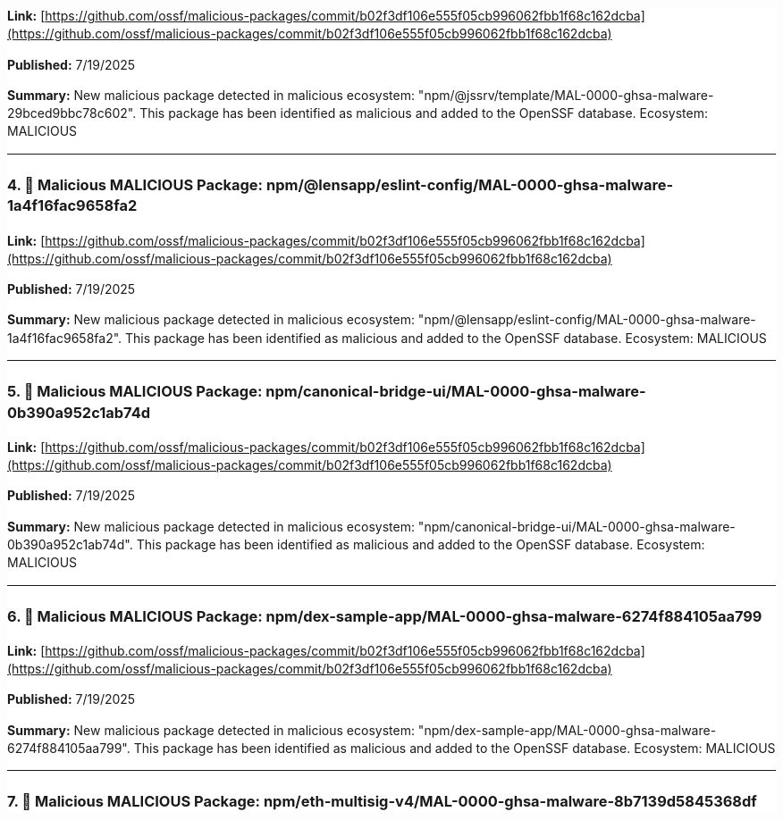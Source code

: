 **Link:** [https://github.com/ossf/malicious-packages/commit/b02f3df106e555f05cb996062fbb1f68c162dcba](https://github.com/ossf/malicious-packages/commit/b02f3df106e555f05cb996062fbb1f68c162dcba)

**Published:** 7/19/2025

**Summary:** New malicious package detected in malicious ecosystem: "npm/@jssrv/template/MAL-0000-ghsa-malware-29bced9bbc78c602". This package has been identified as malicious and added to the OpenSSF database. Ecosystem: MALICIOUS

---

### 4. 🚨 Malicious MALICIOUS Package: npm/@lensapp/eslint-config/MAL-0000-ghsa-malware-1a4f16fac9658fa2

**Link:** [https://github.com/ossf/malicious-packages/commit/b02f3df106e555f05cb996062fbb1f68c162dcba](https://github.com/ossf/malicious-packages/commit/b02f3df106e555f05cb996062fbb1f68c162dcba)

**Published:** 7/19/2025

**Summary:** New malicious package detected in malicious ecosystem: "npm/@lensapp/eslint-config/MAL-0000-ghsa-malware-1a4f16fac9658fa2". This package has been identified as malicious and added to the OpenSSF database. Ecosystem: MALICIOUS

---

### 5. 🚨 Malicious MALICIOUS Package: npm/canonical-bridge-ui/MAL-0000-ghsa-malware-0b390a952c1ab74d

**Link:** [https://github.com/ossf/malicious-packages/commit/b02f3df106e555f05cb996062fbb1f68c162dcba](https://github.com/ossf/malicious-packages/commit/b02f3df106e555f05cb996062fbb1f68c162dcba)

**Published:** 7/19/2025

**Summary:** New malicious package detected in malicious ecosystem: "npm/canonical-bridge-ui/MAL-0000-ghsa-malware-0b390a952c1ab74d". This package has been identified as malicious and added to the OpenSSF database. Ecosystem: MALICIOUS

---

### 6. 🚨 Malicious MALICIOUS Package: npm/dex-sample-app/MAL-0000-ghsa-malware-6274f884105aa799

**Link:** [https://github.com/ossf/malicious-packages/commit/b02f3df106e555f05cb996062fbb1f68c162dcba](https://github.com/ossf/malicious-packages/commit/b02f3df106e555f05cb996062fbb1f68c162dcba)

**Published:** 7/19/2025

**Summary:** New malicious package detected in malicious ecosystem: "npm/dex-sample-app/MAL-0000-ghsa-malware-6274f884105aa799". This package has been identified as malicious and added to the OpenSSF database. Ecosystem: MALICIOUS

---

### 7. 🚨 Malicious MALICIOUS Package: npm/eth-multisig-v4/MAL-0000-ghsa-malware-8b7139d5845368df
